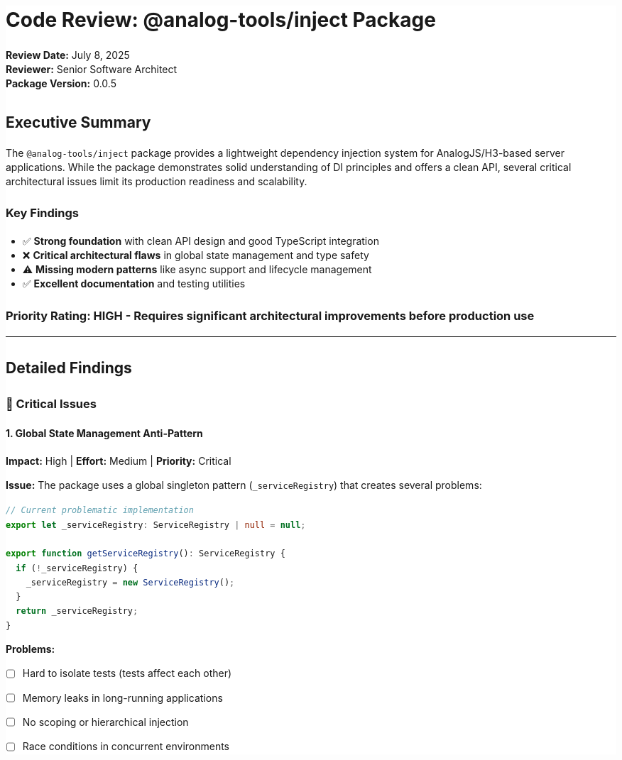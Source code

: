 # Code Review: @analog-tools/inject Package
**Review Date:** July 8, 2025  
**Reviewer:** Senior Software Architect  
**Package Version:** 0.0.5  

## Executive Summary

The `@analog-tools/inject` package provides a lightweight dependency injection system for AnalogJS/H3-based server applications. While the package demonstrates solid understanding of DI principles and offers a clean API, several critical architectural issues limit its production readiness and scalability.

### Key Findings
- ✅ **Strong foundation** with clean API design and good TypeScript integration
- ❌ **Critical architectural flaws** in global state management and type safety
- ⚠️ **Missing modern patterns** like async support and lifecycle management
- ✅ **Excellent documentation** and testing utilities

### Priority Rating: **HIGH** - Requires significant architectural improvements before production use

---

## Detailed Findings

### 🔴 Critical Issues

#### 1. Global State Management Anti-Pattern
**Impact:** High | **Effort:** Medium | **Priority:** Critical

**Issue:**
The package uses a global singleton pattern (`_serviceRegistry`) that creates several problems:

```typescript
// Current problematic implementation
export let _serviceRegistry: ServiceRegistry | null = null;

export function getServiceRegistry(): ServiceRegistry {
  if (!_serviceRegistry) {
    _serviceRegistry = new ServiceRegistry();
  }
  return _serviceRegistry;
}
```

**Problems:**
- [ ] Hard to isolate tests (tests affect each other)
- [ ] Memory leaks in long-running applications
- [ ] No scoping or hierarchical injection
- [ ] Race conditions in concurrent environments


  [SERVICE_TOKEN]: symbol;